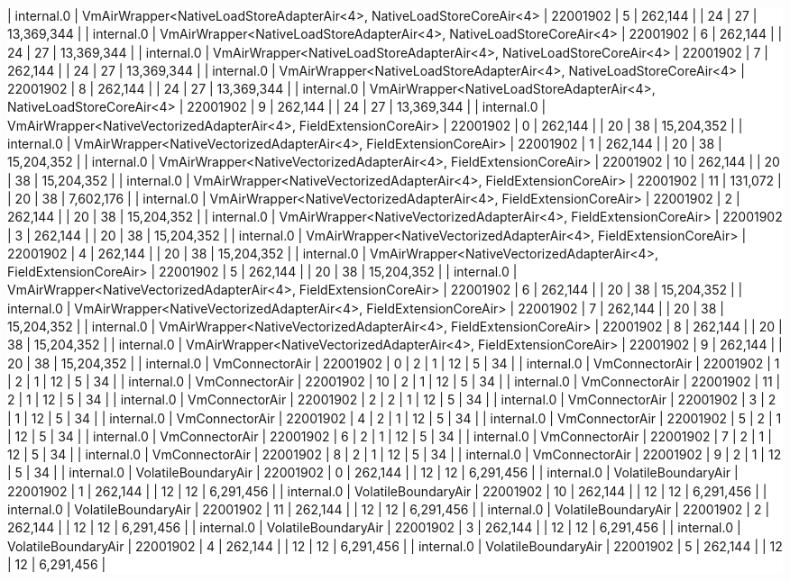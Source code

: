 | internal.0 | VmAirWrapper<NativeLoadStoreAdapterAir<4>, NativeLoadStoreCoreAir<4> | 22001902 | 5 | 262,144 |  | 24 | 27 | 13,369,344 | 
| internal.0 | VmAirWrapper<NativeLoadStoreAdapterAir<4>, NativeLoadStoreCoreAir<4> | 22001902 | 6 | 262,144 |  | 24 | 27 | 13,369,344 | 
| internal.0 | VmAirWrapper<NativeLoadStoreAdapterAir<4>, NativeLoadStoreCoreAir<4> | 22001902 | 7 | 262,144 |  | 24 | 27 | 13,369,344 | 
| internal.0 | VmAirWrapper<NativeLoadStoreAdapterAir<4>, NativeLoadStoreCoreAir<4> | 22001902 | 8 | 262,144 |  | 24 | 27 | 13,369,344 | 
| internal.0 | VmAirWrapper<NativeLoadStoreAdapterAir<4>, NativeLoadStoreCoreAir<4> | 22001902 | 9 | 262,144 |  | 24 | 27 | 13,369,344 | 
| internal.0 | VmAirWrapper<NativeVectorizedAdapterAir<4>, FieldExtensionCoreAir> | 22001902 | 0 | 262,144 |  | 20 | 38 | 15,204,352 | 
| internal.0 | VmAirWrapper<NativeVectorizedAdapterAir<4>, FieldExtensionCoreAir> | 22001902 | 1 | 262,144 |  | 20 | 38 | 15,204,352 | 
| internal.0 | VmAirWrapper<NativeVectorizedAdapterAir<4>, FieldExtensionCoreAir> | 22001902 | 10 | 262,144 |  | 20 | 38 | 15,204,352 | 
| internal.0 | VmAirWrapper<NativeVectorizedAdapterAir<4>, FieldExtensionCoreAir> | 22001902 | 11 | 131,072 |  | 20 | 38 | 7,602,176 | 
| internal.0 | VmAirWrapper<NativeVectorizedAdapterAir<4>, FieldExtensionCoreAir> | 22001902 | 2 | 262,144 |  | 20 | 38 | 15,204,352 | 
| internal.0 | VmAirWrapper<NativeVectorizedAdapterAir<4>, FieldExtensionCoreAir> | 22001902 | 3 | 262,144 |  | 20 | 38 | 15,204,352 | 
| internal.0 | VmAirWrapper<NativeVectorizedAdapterAir<4>, FieldExtensionCoreAir> | 22001902 | 4 | 262,144 |  | 20 | 38 | 15,204,352 | 
| internal.0 | VmAirWrapper<NativeVectorizedAdapterAir<4>, FieldExtensionCoreAir> | 22001902 | 5 | 262,144 |  | 20 | 38 | 15,204,352 | 
| internal.0 | VmAirWrapper<NativeVectorizedAdapterAir<4>, FieldExtensionCoreAir> | 22001902 | 6 | 262,144 |  | 20 | 38 | 15,204,352 | 
| internal.0 | VmAirWrapper<NativeVectorizedAdapterAir<4>, FieldExtensionCoreAir> | 22001902 | 7 | 262,144 |  | 20 | 38 | 15,204,352 | 
| internal.0 | VmAirWrapper<NativeVectorizedAdapterAir<4>, FieldExtensionCoreAir> | 22001902 | 8 | 262,144 |  | 20 | 38 | 15,204,352 | 
| internal.0 | VmAirWrapper<NativeVectorizedAdapterAir<4>, FieldExtensionCoreAir> | 22001902 | 9 | 262,144 |  | 20 | 38 | 15,204,352 | 
| internal.0 | VmConnectorAir | 22001902 | 0 | 2 | 1 | 12 | 5 | 34 | 
| internal.0 | VmConnectorAir | 22001902 | 1 | 2 | 1 | 12 | 5 | 34 | 
| internal.0 | VmConnectorAir | 22001902 | 10 | 2 | 1 | 12 | 5 | 34 | 
| internal.0 | VmConnectorAir | 22001902 | 11 | 2 | 1 | 12 | 5 | 34 | 
| internal.0 | VmConnectorAir | 22001902 | 2 | 2 | 1 | 12 | 5 | 34 | 
| internal.0 | VmConnectorAir | 22001902 | 3 | 2 | 1 | 12 | 5 | 34 | 
| internal.0 | VmConnectorAir | 22001902 | 4 | 2 | 1 | 12 | 5 | 34 | 
| internal.0 | VmConnectorAir | 22001902 | 5 | 2 | 1 | 12 | 5 | 34 | 
| internal.0 | VmConnectorAir | 22001902 | 6 | 2 | 1 | 12 | 5 | 34 | 
| internal.0 | VmConnectorAir | 22001902 | 7 | 2 | 1 | 12 | 5 | 34 | 
| internal.0 | VmConnectorAir | 22001902 | 8 | 2 | 1 | 12 | 5 | 34 | 
| internal.0 | VmConnectorAir | 22001902 | 9 | 2 | 1 | 12 | 5 | 34 | 
| internal.0 | VolatileBoundaryAir | 22001902 | 0 | 262,144 |  | 12 | 12 | 6,291,456 | 
| internal.0 | VolatileBoundaryAir | 22001902 | 1 | 262,144 |  | 12 | 12 | 6,291,456 | 
| internal.0 | VolatileBoundaryAir | 22001902 | 10 | 262,144 |  | 12 | 12 | 6,291,456 | 
| internal.0 | VolatileBoundaryAir | 22001902 | 11 | 262,144 |  | 12 | 12 | 6,291,456 | 
| internal.0 | VolatileBoundaryAir | 22001902 | 2 | 262,144 |  | 12 | 12 | 6,291,456 | 
| internal.0 | VolatileBoundaryAir | 22001902 | 3 | 262,144 |  | 12 | 12 | 6,291,456 | 
| internal.0 | VolatileBoundaryAir | 22001902 | 4 | 262,144 |  | 12 | 12 | 6,291,456 | 
| internal.0 | VolatileBoundaryAir | 22001902 | 5 | 262,144 |  | 12 | 12 | 6,291,456 | 
